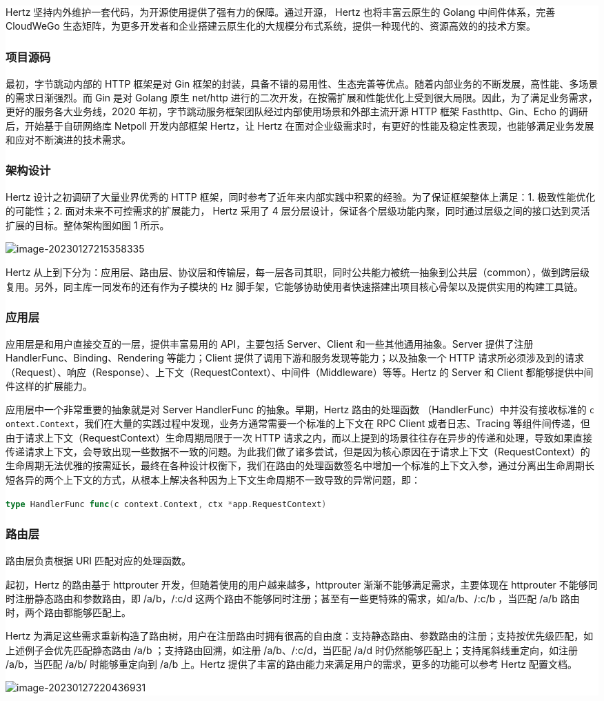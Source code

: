 Hertz 坚持内外维护一套代码，为开源使用提供了强有力的保障。通过开源， Hertz 也将丰富云原生的 Golang 中间件体系，完善 CloudWeGo 生态矩阵，为更多开发者和企业搭建云原生化的大规模分布式系统，提供一种现代的、资源高效的的技术方案。



### 项目源码

最初，字节跳动内部的 HTTP 框架是对 Gin 框架的封装，具备不错的易用性、生态完善等优点。随着内部业务的不断发展，高性能、多场景的需求日渐强烈。而 Gin 是对 Golang 原生 net/http 进行的二次开发，在按需扩展和性能优化上受到很大局限。因此，为了满足业务需求，更好的服务各大业务线，2020 年初，字节跳动服务框架团队经过内部使用场景和外部主流开源 HTTP 框架 Fasthttp、Gin、Echo 的调研后，开始基于自研网络库 Netpoll 开发内部框架 Hertz，让 Hertz 在面对企业级需求时，有更好的性能及稳定性表现，也能够满足业务发展和应对不断演进的技术需求。



### 架构设计

Hertz 设计之初调研了大量业界优秀的 HTTP 框架，同时参考了近年来内部实践中积累的经验。为了保证框架整体上满足：1. 极致性能优化的可能性；2. 面对未来不可控需求的扩展能力， Hertz 采用了 4 层分层设计，保证各个层级功能内聚，同时通过层级之间的接口达到灵活扩展的目标。整体架构图如图 1 所示。

![image-20230127215358335](http://sm.nsddd.top/sm202301272153673.png)

Hertz 从上到下分为：应用层、路由层、协议层和传输层，每一层各司其职，同时公共能力被统一抽象到公共层（common），做到跨层级复用。另外，同主库一同发布的还有作为子模块的 Hz 脚手架，它能够协助使用者快速搭建出项目核心骨架以及提供实用的构建工具链。



### 应用层

应用层是和用户直接交互的一层，提供丰富易用的 API，主要包括 Server、Client 和一些其他通用抽象。Server 提供了注册 HandlerFunc、Binding、Rendering 等能力；Client 提供了调用下游和服务发现等能力；以及抽象一个 HTTP 请求所必须涉及到的请求（Request）、响应（Response）、上下文（RequestContext）、中间件（Middleware）等等。Hertz 的 Server 和 Client 都能够提供中间件这样的扩展能力。

应用层中一个非常重要的抽象就是对 Server HandlerFunc 的抽象。早期，Hertz 路由的处理函数 （HandlerFunc）中并没有接收标准的 `context.Context`，我们在大量的实践过程中发现，业务方通常需要一个标准的上下文在 RPC Client 或者日志、Tracing 等组件间传递，但由于请求上下文（RequestContext）生命周期局限于一次 HTTP 请求之内，而以上提到的场景往往存在异步的传递和处理，导致如果直接传递请求上下文，会导致出现一些数据不一致的问题。为此我们做了诸多尝试，但是因为核心原因在于请求上下文（RequestContext）的生命周期无法优雅的按需延长，最终在各种设计权衡下，我们在路由的处理函数签名中增加一个标准的上下文入参，通过分离出生命周期长短各异的两个上下文的方式，从根本上解决各种因为上下文生命周期不一致导致的异常问题，即：

```go
type HandlerFunc func(c context.Context, ctx *app.RequestContext)
```



### 路由层

路由层负责根据 URI 匹配对应的处理函数。

起初，Hertz 的路由基于 httprouter 开发，但随着使用的用户越来越多，httprouter 渐渐不能够满足需求，主要体现在 httprouter 不能够同时注册静态路由和参数路由，即 /a/b，/:c/d 这两个路由不能够同时注册；甚至有一些更特殊的需求，如/a/b、/:c/b ，当匹配 /a/b 路由时，两个路由都能够匹配上。

Hertz 为满足这些需求重新构造了路由树，用户在注册路由时拥有很高的自由度：支持静态路由、参数路由的注册；支持按优先级匹配，如上述例子会优先匹配静态路由 /a/b ；支持路由回溯，如注册 /a/b、/:c/d，当匹配 /a/d 时仍然能够匹配上；支持尾斜线重定向，如注册 /a/b，当匹配 /a/b/ 时能够重定向到 /a/b 上。Hertz 提供了丰富的路由能力来满足用户的需求，更多的功能可以参考 Hertz 配置文档。

![image-20230127220436931](http://sm.nsddd.top/sm202301272204268.png)


